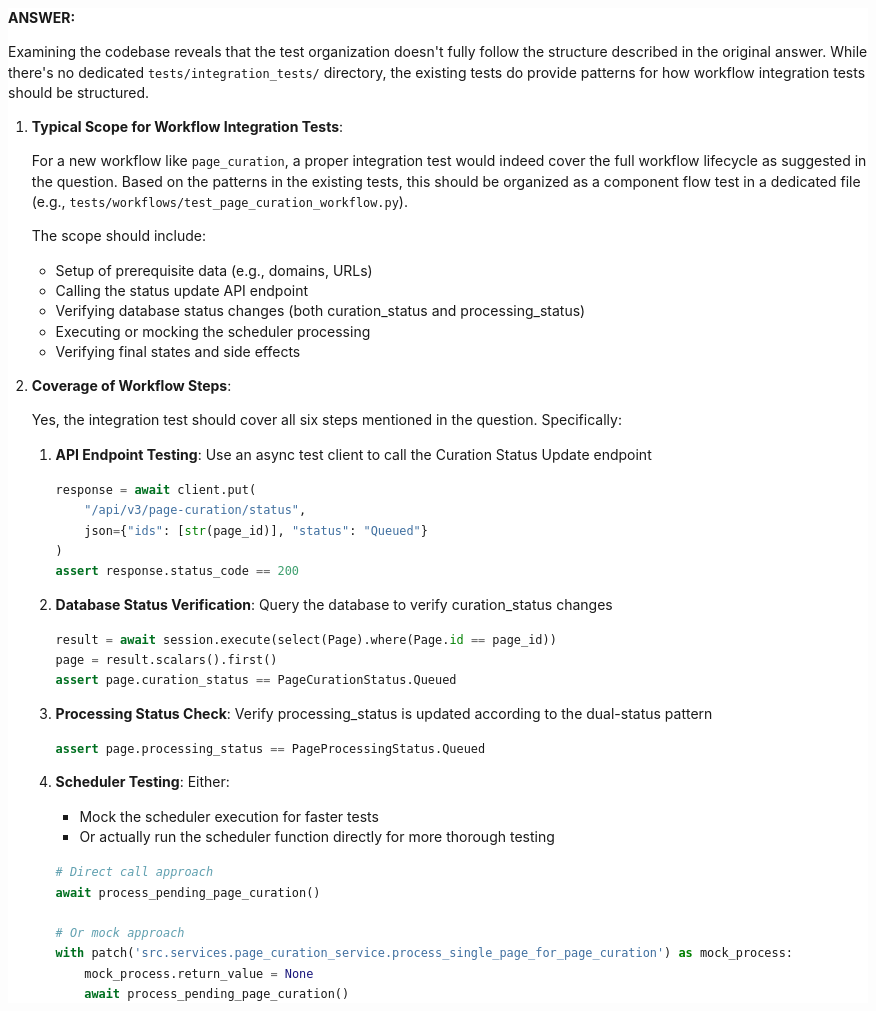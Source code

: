 **ANSWER:**

Examining the codebase reveals that the test organization doesn't fully follow the structure described in the original answer. While there's no dedicated `tests/integration_tests/` directory, the existing tests do provide patterns for how workflow integration tests should be structured.

1. **Typical Scope for Workflow Integration Tests**:

   For a new workflow like `page_curation`, a proper integration test would indeed cover the full workflow lifecycle as suggested in the question. Based on the patterns in the existing tests, this should be organized as a component flow test in a dedicated file (e.g., `tests/workflows/test_page_curation_workflow.py`).

   The scope should include:

   - Setup of prerequisite data (e.g., domains, URLs)
   - Calling the status update API endpoint
   - Verifying database status changes (both curation_status and processing_status)
   - Executing or mocking the scheduler processing
   - Verifying final states and side effects

2. **Coverage of Workflow Steps**:

   Yes, the integration test should cover all six steps mentioned in the question. Specifically:

   1. **API Endpoint Testing**: Use an async test client to call the Curation Status Update endpoint
      ```python
      response = await client.put(
          "/api/v3/page-curation/status",
          json={"ids": [str(page_id)], "status": "Queued"}
      )
      assert response.status_code == 200
      ```

   2. **Database Status Verification**: Query the database to verify curation_status changes
      ```python
      result = await session.execute(select(Page).where(Page.id == page_id))
      page = result.scalars().first()
      assert page.curation_status == PageCurationStatus.Queued
      ```

   3. **Processing Status Check**: Verify processing_status is updated according to the dual-status pattern
      ```python
      assert page.processing_status == PageProcessingStatus.Queued
      ```

   4. **Scheduler Testing**: Either:
      - Mock the scheduler execution for faster tests
      - Or actually run the scheduler function directly for more thorough testing
      ```python
      # Direct call approach
      await process_pending_page_curation()

      # Or mock approach
      with patch('src.services.page_curation_service.process_single_page_for_page_curation') as mock_process:
          mock_process.return_value = None
          await process_pending_page_curation()
      ```
